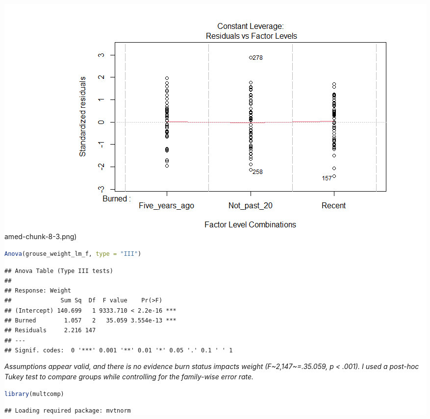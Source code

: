 amed-chunk-8-3.png)![](2022_Fall_final_2100_answers_files/figure-html/unnamed-chunk-8-4.png)

```r
Anova(grouse_weight_lm_f, type = "III")
```

```
## Anova Table (Type III tests)
## 
## Response: Weight
##              Sum Sq  Df  F value    Pr(>F)    
## (Intercept) 140.699   1 9333.710 < 2.2e-16 ***
## Burned        1.057   2   35.059 3.554e-13 ***
## Residuals     2.216 147                       
## ---
## Signif. codes:  0 '***' 0.001 '**' 0.01 '*' 0.05 '.' 0.1 ' ' 1
```

*Assumptions appear valid, and there is no evidence burn status impacts weight 
(F~2,147~=.35.059, p < .001). I used a post-hoc Tukey test to compare groups
while controlling for the family-wise error rate.* 


```r
library(multcomp)
```

```
## Loading required package: mvtnorm
```
